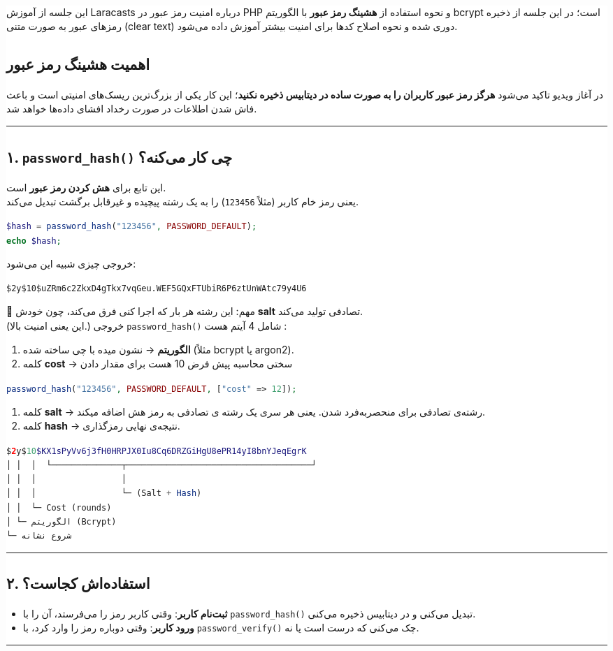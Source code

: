 این جلسه از آموزش Laracasts درباره امنیت رمز عبور در PHP و نحوه استفاده از **هشینگ رمز عبور** با الگوریتم bcrypt است؛ در این جلسه از ذخیره رمز‌های عبور به صورت متنی (clear text) دوری شده و نحوه اصلاح کدها برای امنیت بیشتر آموزش داده می‌شود.

## اهمیت هشینگ رمز عبور

در آغاز ویدیو تاکید می‌شود **هرگز رمز عبور کاربران را به صورت ساده در دیتابیس ذخیره نکنید**؛ این کار یکی از بزرگ‌ترین ریسک‌های امنیتی است و باعث فاش شدن اطلاعات در صورت رخداد افشای داده‌ها خواهد شد.

---

## ۱. `password_hash()` چی کار می‌کنه؟

این تابع برای **هش کردن رمز عبور** است.  
یعنی رمز خام کاربر (مثلاً `123456`) را به یک رشته پیچیده و غیرقابل برگشت تبدیل می‌کند.
```php
$hash = password_hash("123456", PASSWORD_DEFAULT);
echo $hash;
```
خروجی چیزی شبیه این می‌شود:
```text
$2y$10$uZRm6c2ZkxD4gTkx7vqGeu.WEF5GQxFTUbiR6P6ztUnWAtc79y4U6
```
🔑 مهم: این رشته هر بار که اجرا کنی فرق می‌کند، چون خودش **salt** تصادفی تولید می‌کند.  
(این یعنی امنیت بالا.)
خروجی `password_hash()` شامل 4 آیتم هست :
1. **الگوریتم** → نشون میده با چی ساخته شده (مثلاً bcrypt یا argon2).
2.  کلمه **cost** → سختی محاسبه پیش فرض 10 هست برای مقدار دادن
```php
password_hash("123456", PASSWORD_DEFAULT, ["cost" => 12]);
```
1. کلمه **salt** → رشته‌ی تصادفی برای منحصر‌به‌فرد شدن. یعنی هر سری یک رشته ی تصادفی به رمز هش  اضافه میکند.
2. کلمه **hash** → نتیجه‌ی نهایی رمزگذاری.
```php
$2y$10$KX1sPyVv6j3fH0HRPJX0Iu8Cq6DRZGiHgU8ePR14yI8bnYJeqEgrK
│ │  │  └──────────────┬─────────────────────────────────────┘
│ │  │                 │
│ │  │                 └─ (Salt + Hash)
│ │  └─ Cost (rounds)
│ └─ الگوریتم (Bcrypt)
└─ شروع نشانه

```

---
## ۲. استفاده‌اش کجاست؟
- **ثبت‌نام کاربر**: وقتی کاربر رمز را می‌فرستد، آن را با `password_hash()` تبدیل می‌کنی و در دیتابیس ذخیره می‌کنی.
- **ورود کاربر**: وقتی دوباره رمز را وارد کرد، با `password_verify()` چک می‌کنی که درست است یا نه.

---

